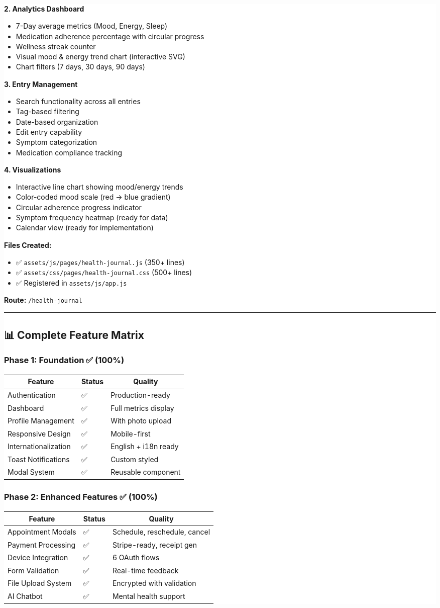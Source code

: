 **2. Analytics Dashboard**
- 7-Day average metrics (Mood, Energy, Sleep)
- Medication adherence percentage with circular progress
- Wellness streak counter
- Visual mood & energy trend chart (interactive SVG)
- Chart filters (7 days, 30 days, 90 days)

**3. Entry Management**
- Search functionality across all entries
- Tag-based filtering
- Date-based organization
- Edit entry capability
- Symptom categorization
- Medication compliance tracking

**4. Visualizations**
- Interactive line chart showing mood/energy trends
- Color-coded mood scale (red → blue gradient)
- Circular adherence progress indicator
- Symptom frequency heatmap (ready for data)
- Calendar view (ready for implementation)

**Files Created:**
- ✅ `assets/js/pages/health-journal.js` (350+ lines)
- ✅ `assets/css/pages/health-journal.css` (500+ lines)
- ✅ Registered in `assets/js/app.js`

**Route:** `/health-journal`

---

## 📊 Complete Feature Matrix

### Phase 1: Foundation ✅ (100%)
| Feature | Status | Quality |
|---------|--------|---------|
| Authentication | ✅ | Production-ready |
| Dashboard | ✅ | Full metrics display |
| Profile Management | ✅ | With photo upload |
| Responsive Design | ✅ | Mobile-first |
| Internationalization | ✅ | English + i18n ready |
| Toast Notifications | ✅ | Custom styled |
| Modal System | ✅ | Reusable component |

### Phase 2: Enhanced Features ✅ (100%)
| Feature | Status | Quality |
|---------|--------|---------|
| Appointment Modals | ✅ | Schedule, reschedule, cancel |
| Payment Processing | ✅ | Stripe-ready, receipt gen |
| Device Integration | ✅ | 6 OAuth flows |
| Form Validation | ✅ | Real-time feedback |
| File Upload System | ✅ | Encrypted with validation |
| AI Chatbot | ✅ | Mental health support |
